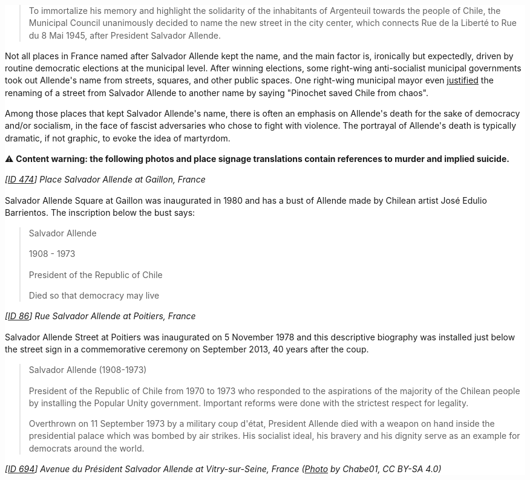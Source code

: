 > To immortalize his memory and highlight the solidarity of the inhabitants of Argenteuil towards the people of Chile, the Municipal Council unanimously decided to name the new street in the city center, which connects Rue de la Liberté to Rue du 8 Mai 1945, after President Salvador Allende.

Not all places in France named after Salvador Allende kept the name, and the main factor is, ironically but expectedly, driven by routine democratic elections at the municipal level. After winning elections, some right-wing anti-socialist municipal governments took out Allende's name from streets, squares, and other public spaces. One right-wing municipal mayor even [justified](http://www.abacq.org/calle/index.php?2007/02/18/4-levallois-perret-francia) the renaming of a street from Salvador Allende to another name by saying "Pinochet saved Chile from chaos".

Among those places that kept Salvador Allende's name, there is often an emphasis on Allende's death for the sake of democracy and/or socialism, in the face of fascist adversaries who chose to fight with violence. The portrayal of Allende's death is typically dramatic, if not graphic, to evoke the idea of martyrdom.

⚠ **Content warning: the following photos and place signage translations contain references to murder and implied suicide.**

_[[ID 474](http://www.abacq.org/calle/index.php?2008/07/24/241-gaillon-francia)] Place Salvador Allende at Gaillon, France_

Salvador Allende Square at Gaillon was inaugurated in 1980 and has a bust of Allende made by Chilean artist José Edulio Barrientos. The inscription below the bust says:

> Salvador Allende
>
> 1908 - 1973
>
> President of the Republic of Chile
>
> Died so that democracy may live

_[[ID 86](http://www.abacq.org/calle/index.php?2013/11/15/619-poitiers-francia)] Rue Salvador Allende at Poitiers, France_

Salvador Allende Street at Poitiers was inaugurated on 5 November 1978 and this descriptive biography was installed just below the street sign in a commemorative ceremony on September 2013, 40 years after the coup.

> Salvador Allende (1908-1973)
>
> President of the Republic of Chile from 1970 to 1973 who responded to the aspirations of the majority of the Chilean people by installing the Popular Unity government. Important reforms were done with the strictest respect for legality.
>
> Overthrown on 11 September 1973 by a military coup d'état, President Allende died with a weapon on hand inside the presidential palace which was bombed by air strikes. His socialist ideal, his bravery and his dignity serve as an example for democrats around the world.

_[[ID 694](http://www.abacq.org/calle/index.php?2009/12/01/430-vitry-sur-seine-francia)] Avenue du Président Salvador Allende at Vitry-sur-Seine, France ([Photo](https://commons.wikimedia.org/wiki/File:Plaque_Avenue_Pr%C3%A9sident_Salvador_Allende_-_Vitry-sur-Seine_(FR94)_-_2021-03-17_-_1.jpg) by Chabe01, CC BY-SA 4.0)_
